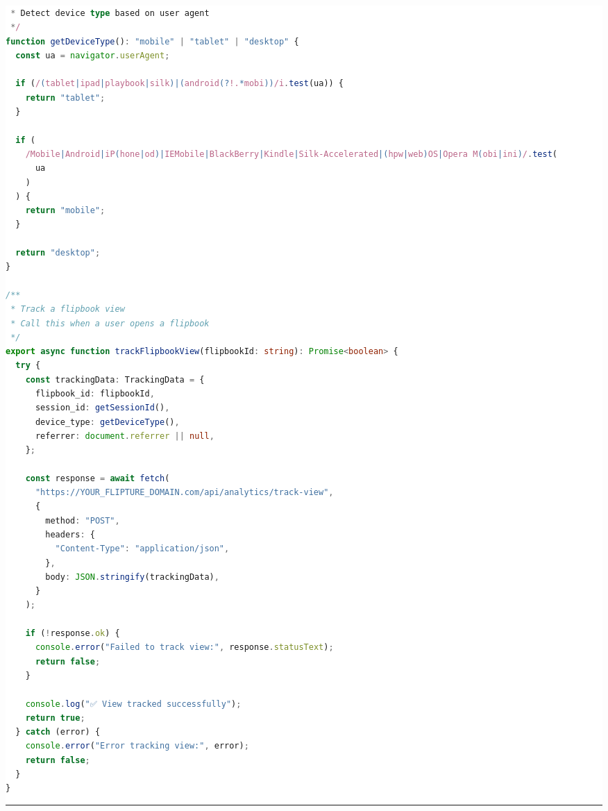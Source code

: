 ```typescript
 * Detect device type based on user agent
 */
function getDeviceType(): "mobile" | "tablet" | "desktop" {
  const ua = navigator.userAgent;

  if (/(tablet|ipad|playbook|silk)|(android(?!.*mobi))/i.test(ua)) {
    return "tablet";
  }

  if (
    /Mobile|Android|iP(hone|od)|IEMobile|BlackBerry|Kindle|Silk-Accelerated|(hpw|web)OS|Opera M(obi|ini)/.test(
      ua
    )
  ) {
    return "mobile";
  }

  return "desktop";
}

/**
 * Track a flipbook view
 * Call this when a user opens a flipbook
 */
export async function trackFlipbookView(flipbookId: string): Promise<boolean> {
  try {
    const trackingData: TrackingData = {
      flipbook_id: flipbookId,
      session_id: getSessionId(),
      device_type: getDeviceType(),
      referrer: document.referrer || null,
    };

    const response = await fetch(
      "https://YOUR_FLIPTURE_DOMAIN.com/api/analytics/track-view",
      {
        method: "POST",
        headers: {
          "Content-Type": "application/json",
        },
        body: JSON.stringify(trackingData),
      }
    );

    if (!response.ok) {
      console.error("Failed to track view:", response.statusText);
      return false;
    }

    console.log("✅ View tracked successfully");
    return true;
  } catch (error) {
    console.error("Error tracking view:", error);
    return false;
  }
}
```

---